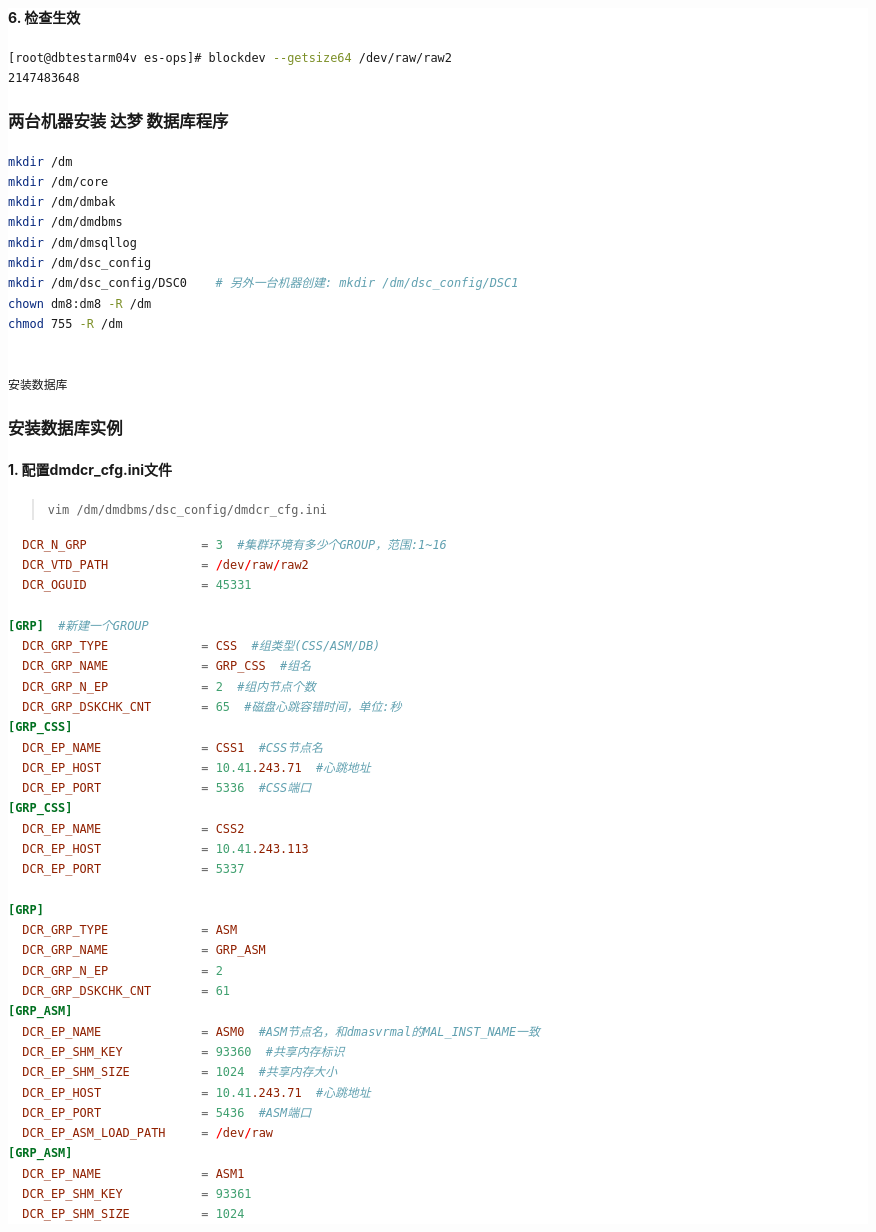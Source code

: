 #### 6. 检查生效

```sh
[root@dbtestarm04v es-ops]# blockdev --getsize64 /dev/raw/raw2
2147483648
```

### 两台机器安装 达梦 数据库程序

```sh
mkdir /dm
mkdir /dm/core
mkdir /dm/dmbak
mkdir /dm/dmdbms
mkdir /dm/dmsqllog
mkdir /dm/dsc_config
mkdir /dm/dsc_config/DSC0    # 另外一台机器创建: mkdir /dm/dsc_config/DSC1
chown dm8:dm8 -R /dm
chmod 755 -R /dm


安装数据库
```

### 安装数据库实例

#### 1. 配置dmdcr_cfg.ini文件

> `vim /dm/dmdbms/dsc_config/dmdcr_cfg.ini`

```toml
  DCR_N_GRP                = 3  #集群环境有多少个GROUP，范围:1~16
  DCR_VTD_PATH             = /dev/raw/raw2
  DCR_OGUID                = 45331

[GRP]  #新建一个GROUP
  DCR_GRP_TYPE             = CSS  #组类型(CSS/ASM/DB)
  DCR_GRP_NAME             = GRP_CSS  #组名
  DCR_GRP_N_EP             = 2  #组内节点个数
  DCR_GRP_DSKCHK_CNT       = 65  #磁盘心跳容错时间，单位:秒
[GRP_CSS]
  DCR_EP_NAME              = CSS1  #CSS节点名
  DCR_EP_HOST              = 10.41.243.71  #心跳地址
  DCR_EP_PORT              = 5336  #CSS端口
[GRP_CSS]
  DCR_EP_NAME              = CSS2
  DCR_EP_HOST              = 10.41.243.113
  DCR_EP_PORT              = 5337

[GRP]
  DCR_GRP_TYPE             = ASM
  DCR_GRP_NAME             = GRP_ASM
  DCR_GRP_N_EP             = 2
  DCR_GRP_DSKCHK_CNT       = 61
[GRP_ASM]
  DCR_EP_NAME              = ASM0  #ASM节点名，和dmasvrmal的MAL_INST_NAME一致
  DCR_EP_SHM_KEY           = 93360  #共享内存标识
  DCR_EP_SHM_SIZE          = 1024  #共享内存大小
  DCR_EP_HOST              = 10.41.243.71  #心跳地址
  DCR_EP_PORT              = 5436  #ASM端口
  DCR_EP_ASM_LOAD_PATH     = /dev/raw
[GRP_ASM]
  DCR_EP_NAME              = ASM1
  DCR_EP_SHM_KEY           = 93361
  DCR_EP_SHM_SIZE          = 1024
```
